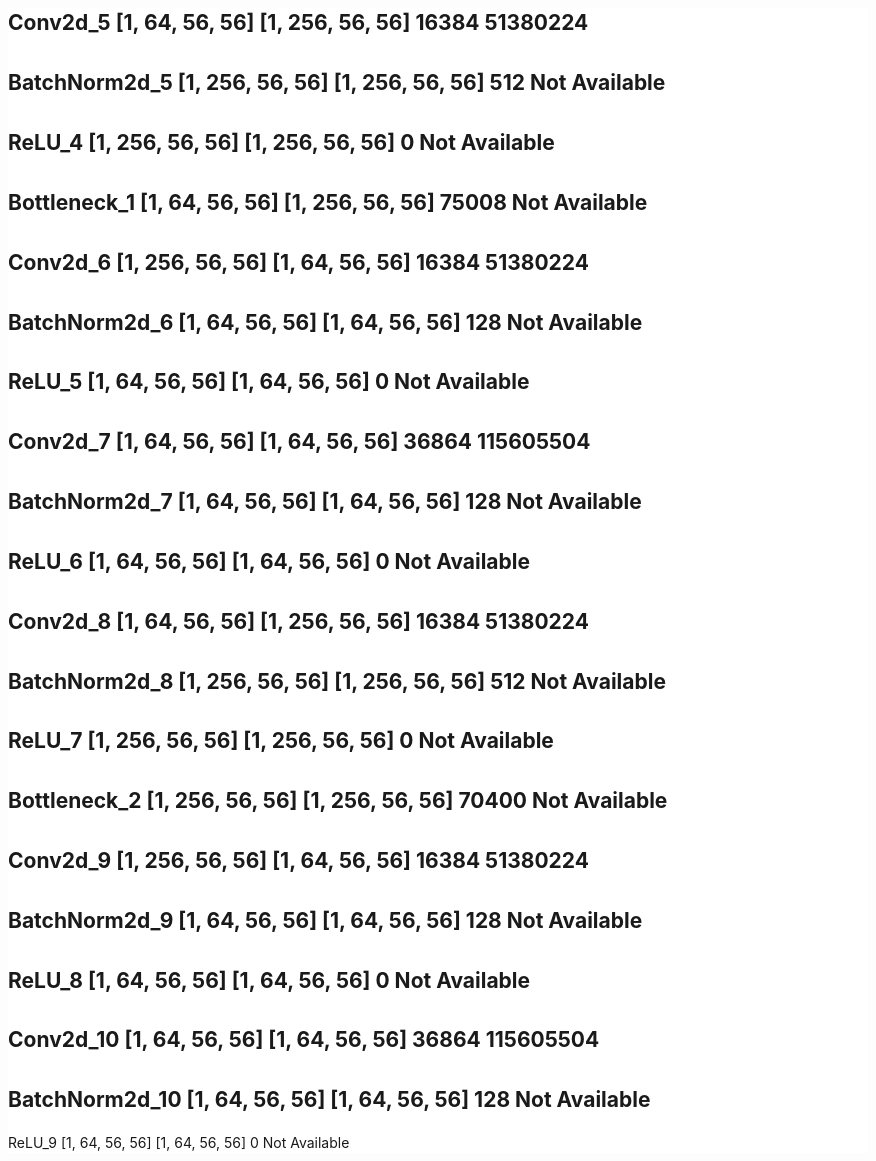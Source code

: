 Conv2d_5                  [1, 64, 56, 56]           [1, 256, 56, 56]          16384                     51380224                  
----------------------------------------------------------------------------------------------------------------------------------
BatchNorm2d_5             [1, 256, 56, 56]          [1, 256, 56, 56]          512                       Not Available             
----------------------------------------------------------------------------------------------------------------------------------
ReLU_4                    [1, 256, 56, 56]          [1, 256, 56, 56]          0                         Not Available             
----------------------------------------------------------------------------------------------------------------------------------
Bottleneck_1              [1, 64, 56, 56]           [1, 256, 56, 56]          75008                     Not Available             
----------------------------------------------------------------------------------------------------------------------------------
Conv2d_6                  [1, 256, 56, 56]          [1, 64, 56, 56]           16384                     51380224                  
----------------------------------------------------------------------------------------------------------------------------------
BatchNorm2d_6             [1, 64, 56, 56]           [1, 64, 56, 56]           128                       Not Available             
----------------------------------------------------------------------------------------------------------------------------------
ReLU_5                    [1, 64, 56, 56]           [1, 64, 56, 56]           0                         Not Available             
----------------------------------------------------------------------------------------------------------------------------------
Conv2d_7                  [1, 64, 56, 56]           [1, 64, 56, 56]           36864                     115605504                 
----------------------------------------------------------------------------------------------------------------------------------
BatchNorm2d_7             [1, 64, 56, 56]           [1, 64, 56, 56]           128                       Not Available             
----------------------------------------------------------------------------------------------------------------------------------
ReLU_6                    [1, 64, 56, 56]           [1, 64, 56, 56]           0                         Not Available             
----------------------------------------------------------------------------------------------------------------------------------
Conv2d_8                  [1, 64, 56, 56]           [1, 256, 56, 56]          16384                     51380224                  
----------------------------------------------------------------------------------------------------------------------------------
BatchNorm2d_8             [1, 256, 56, 56]          [1, 256, 56, 56]          512                       Not Available             
----------------------------------------------------------------------------------------------------------------------------------
ReLU_7                    [1, 256, 56, 56]          [1, 256, 56, 56]          0                         Not Available             
----------------------------------------------------------------------------------------------------------------------------------
Bottleneck_2              [1, 256, 56, 56]          [1, 256, 56, 56]          70400                     Not Available             
----------------------------------------------------------------------------------------------------------------------------------
Conv2d_9                  [1, 256, 56, 56]          [1, 64, 56, 56]           16384                     51380224                  
----------------------------------------------------------------------------------------------------------------------------------
BatchNorm2d_9             [1, 64, 56, 56]           [1, 64, 56, 56]           128                       Not Available             
----------------------------------------------------------------------------------------------------------------------------------
ReLU_8                    [1, 64, 56, 56]           [1, 64, 56, 56]           0                         Not Available             
----------------------------------------------------------------------------------------------------------------------------------
Conv2d_10                 [1, 64, 56, 56]           [1, 64, 56, 56]           36864                     115605504                 
----------------------------------------------------------------------------------------------------------------------------------
BatchNorm2d_10            [1, 64, 56, 56]           [1, 64, 56, 56]           128                       Not Available             
----------------------------------------------------------------------------------------------------------------------------------
ReLU_9                    [1, 64, 56, 56]           [1, 64, 56, 56]           0                         Not Available             